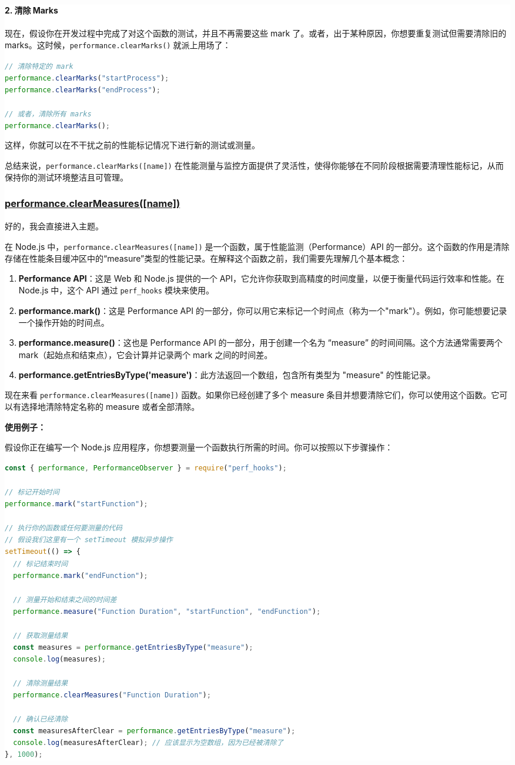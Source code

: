 #### 2. 清除 Marks

现在，假设你在开发过程中完成了对这个函数的测试，并且不再需要这些 mark 了。或者，出于某种原因，你想要重复测试但需要清除旧的 marks。这时候，`performance.clearMarks()` 就派上用场了：

```javascript
// 清除特定的 mark
performance.clearMarks("startProcess");
performance.clearMarks("endProcess");

// 或者，清除所有 marks
performance.clearMarks();
```

这样，你就可以在不干扰之前的性能标记情况下进行新的测试或测量。

总结来说，`performance.clearMarks([name])` 在性能测量与监控方面提供了灵活性，使得你能够在不同阶段根据需要清理性能标记，从而保持你的测试环境整洁且可管理。

### [performance.clearMeasures([name])](https://nodejs.org/docs/latest/api/perf_hooks.html#performanceclearmeasuresname)

好的，我会直接进入主题。

在 Node.js 中，`performance.clearMeasures([name])` 是一个函数，属于性能监测（Performance）API 的一部分。这个函数的作用是清除存储在性能条目缓冲区中的“measure”类型的性能记录。在解释这个函数之前，我们需要先理解几个基本概念：

1. **Performance API**：这是 Web 和 Node.js 提供的一个 API，它允许你获取到高精度的时间度量，以便于衡量代码运行效率和性能。在 Node.js 中，这个 API 通过 `perf_hooks` 模块来使用。

2. **performance.mark()**：这是 Performance API 的一部分，你可以用它来标记一个时间点（称为一个"mark"）。例如，你可能想要记录一个操作开始的时间点。

3. **performance.measure()**：这也是 Performance API 的一部分，用于创建一个名为 “measure” 的时间间隔。这个方法通常需要两个 mark（起始点和结束点），它会计算并记录两个 mark 之间的时间差。

4. **performance.getEntriesByType('measure')**：此方法返回一个数组，包含所有类型为 "measure" 的性能记录。

现在来看 `performance.clearMeasures([name])` 函数。如果你已经创建了多个 measure 条目并想要清除它们，你可以使用这个函数。它可以有选择地清除特定名称的 measure 或者全部清除。

**使用例子：**

假设你正在编写一个 Node.js 应用程序，你想要测量一个函数执行所需的时间。你可以按照以下步骤操作：

```javascript
const { performance, PerformanceObserver } = require("perf_hooks");

// 标记开始时间
performance.mark("startFunction");

// 执行你的函数或任何要测量的代码
// 假设我们这里有一个 setTimeout 模拟异步操作
setTimeout(() => {
  // 标记结束时间
  performance.mark("endFunction");

  // 测量开始和结束之间的时间差
  performance.measure("Function Duration", "startFunction", "endFunction");

  // 获取测量结果
  const measures = performance.getEntriesByType("measure");
  console.log(measures);

  // 清除测量结果
  performance.clearMeasures("Function Duration");

  // 确认已经清除
  const measuresAfterClear = performance.getEntriesByType("measure");
  console.log(measuresAfterClear); // 应该显示为空数组，因为已经被清除了
}, 1000);
```